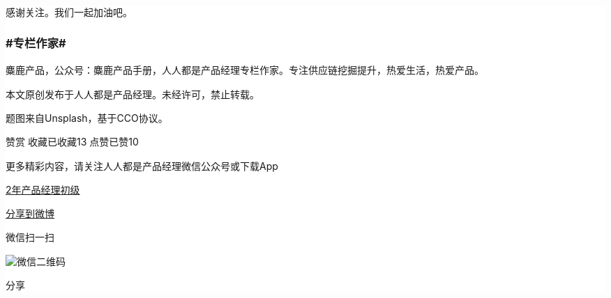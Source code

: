 感谢关注。我们一起加油吧。

### #专栏作家#

麋鹿产品，公众号：麋鹿产品手册，人人都是产品经理专栏作家。专注供应链挖掘提升，热爱生活，热爱产品。

本文原创发布于人人都是产品经理。未经许可，禁止转载。

题图来自Unsplash，基于CCO协议。

赞赏 收藏已收藏13 点赞已赞10

更多精彩内容，请关注人人都是产品经理微信公众号或下载App

[2年](https://www.woshipm.com/tag/2%e5%b9%b4)[产品经理](https://www.woshipm.com/tag/pmd)[初级](https://www.woshipm.com/tag/%e5%88%9d%e7%ba%a7)

[分享到微博](https://service.weibo.com/share/share.php?appkey=2775287854&title=这5个容易踩坑的点，请不要忘记&url=https://www.woshipm.com/pmd/5179096.html&pic=https://image.woshipm.com/wp-files/2021/10/Xm0wc401ESdxvEF8FG0V.jpg)

微信扫一扫

![微信二维码](https://api.pwmqr.com/qrcode/create/?url=https://www.woshipm.com/pmd/5179096.html)

分享